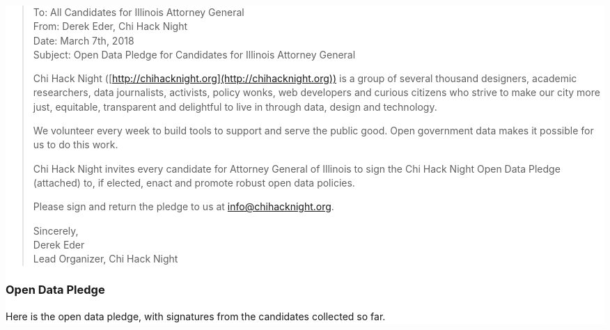 > To: All Candidates for Illinois Attorney General<br />
> From: Derek Eder, Chi Hack Night<br />
> Date: March 7th, 2018<br />
> Subject: Open Data Pledge for Candidates for Illinois Attorney General 
> 
> Chi Hack Night ([http://chihacknight.org](http://chihacknight.org)) is a group of several thousand designers, academic researchers, data journalists, activists, policy wonks, web developers and curious citizens who strive to make our city more just, equitable, transparent and delightful to live in through data, design and technology.
> 
> We volunteer every week to build tools to support and serve the public good. Open government data makes it possible for us to do this work.
> 
> Chi Hack Night invites every candidate for Attorney General of Illinois to sign the Chi Hack Night Open Data Pledge (attached) to, if elected, enact and promote robust open data policies.
> 
> Please sign and return the pledge to us at [info@chihacknight.org](mailto:info@chihacknight.org).
> 
> Sincerely,<br />
> Derek Eder<br />
> Lead Organizer, Chi Hack Night

### Open Data Pledge

Here is the open data pledge, with signatures from the candidates collected so far.

<p class="text-center">